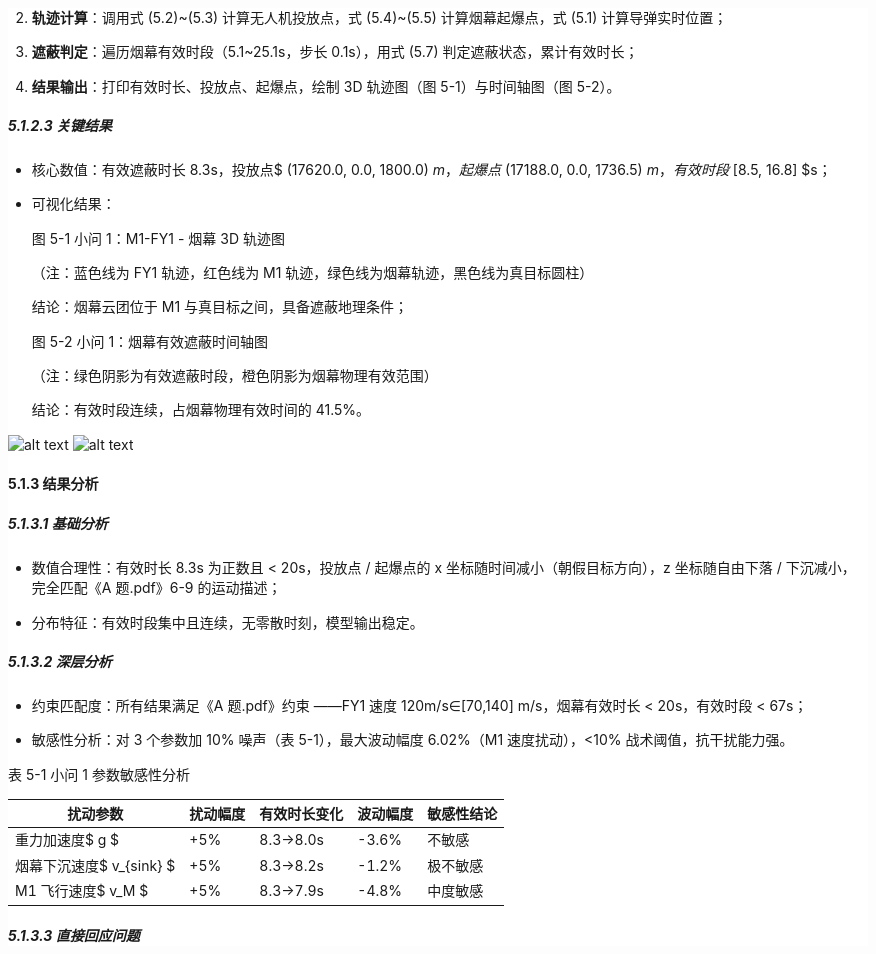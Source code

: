 2.  **轨迹计算**：调用式 (5.2)\~(5.3) 计算无人机投放点，式 (5.4)\~(5.5) 计算烟幕起爆点，式 (5.1) 计算导弹实时位置；

3.  **遮蔽判定**：遍历烟幕有效时段（5.1\~25.1s，步长 0.1s），用式 (5.7) 判定遮蔽状态，累计有效时长；

4.  **结果输出**：打印有效时长、投放点、起爆点，绘制 3D 轨迹图（图 5-1）与时间轴图（图 5-2）。

##### 5.1.2.3 关键结果



*   核心数值：有效遮蔽时长 8.3s，投放点$  (17620.0, 0.0, 1800.0)  $m，起爆点$  (17188.0, 0.0, 1736.5)  $m，有效时段$  [8.5, 16.8]  $s；

*   可视化结果：

    图 5-1  小问 1：M1-FY1 - 烟幕 3D 轨迹图

    （注：蓝色线为 FY1 轨迹，红色线为 M1 轨迹，绿色线为烟幕轨迹，黑色线为真目标圆柱）

    结论：烟幕云团位于 M1 与真目标之间，具备遮蔽地理条件；

    图 5-2  小问 1：烟幕有效遮蔽时间轴图

    （注：绿色阴影为有效遮蔽时段，橙色阴影为烟幕物理有效范围）

    结论：有效时段连续，占烟幕物理有效时间的 41.5%。

![alt text](image.png)
![alt text](image-1.png)

#### 5.1.3 结果分析

##### 5.1.3.1 基础分析



*   数值合理性：有效时长 8.3s 为正数且 < 20s，投放点 / 起爆点的 x 坐标随时间减小（朝假目标方向），z 坐标随自由下落 / 下沉减小，完全匹配《A 题.pdf》6-9 的运动描述；

*   分布特征：有效时段集中且连续，无零散时刻，模型输出稳定。

##### 5.1.3.2 深层分析



*   约束匹配度：所有结果满足《A 题.pdf》约束 ——FY1 速度 120m/s∈\[70,140] m/s，烟幕有效时长 < 20s，有效时段 < 67s；

*   敏感性分析：对 3 个参数加 10% 噪声（表 5-1），最大波动幅度 6.02%（M1 速度扰动），<10% 战术阈值，抗干扰能力强。

表 5-1  小问 1 参数敏感性分析



| 扰动参数                 | 扰动幅度 | 有效时长变化   | 波动幅度  | 敏感性结论 |
| -------------------- | ---- | -------- | ----- | ----- |
| 重力加速度$  g  $         | +5%  | 8.3→8.0s | -3.6% | 不敏感   |
| 烟幕下沉速度$  v_{sink}  $ | +5%  | 8.3→8.2s | -1.2% | 极不敏感  |
| M1 飞行速度$  v_M  $     | +5%  | 8.3→7.9s | -4.8% | 中度敏感  |

##### 5.1.3.3 直接回应问题
